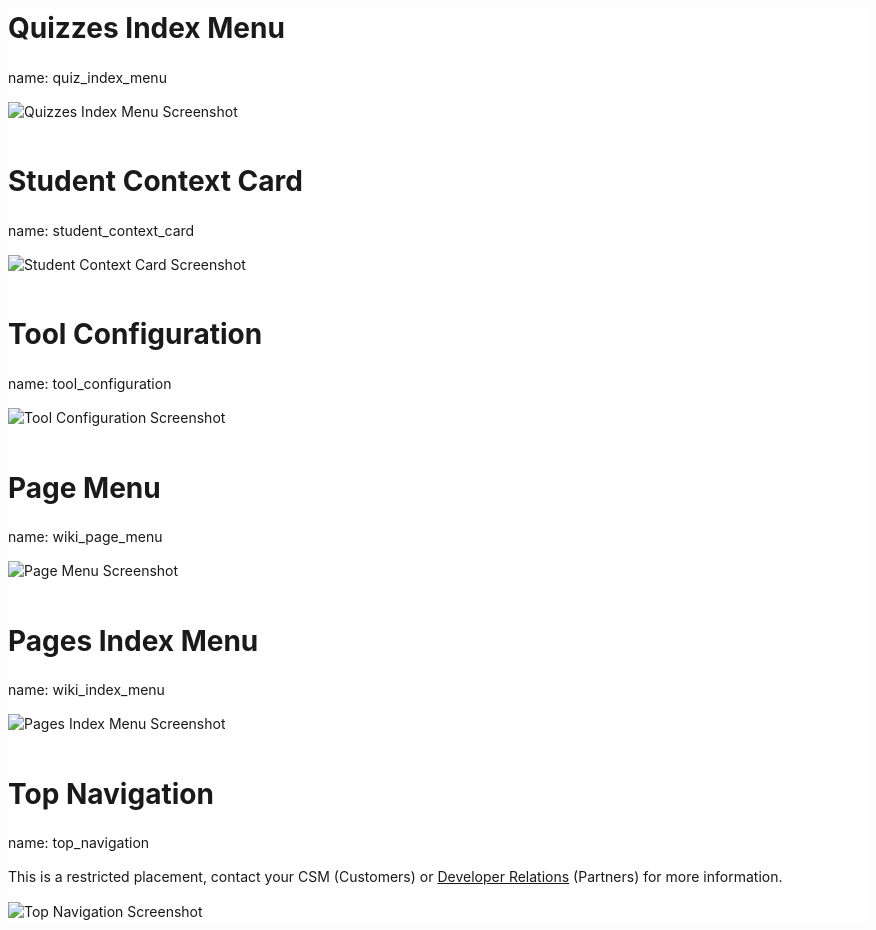 # Quizzes Index Menu
name: quiz_index_menu

<img style="max-width: 600px; width: 100%" src="./images/placements/quiz_index_menu.png" alt="Quizzes Index Menu Screenshot">

# Student Context Card
name: student_context_card

<img style="max-width: 600px; width: 100%" src="./images/placements/student_context_card.png" alt="Student Context Card Screenshot">

# Tool Configuration
name: tool_configuration

<img style="max-width: 600px; width: 100%" src="./images/placements/tool_configuration.png" alt="Tool Configuration Screenshot">

# Page Menu
name: wiki_page_menu

<img style="max-width: 600px; width: 100%" src="./images/placements/wiki_page_menu.png" alt="Page Menu Screenshot">

# Pages Index Menu
name: wiki_index_menu

<img style="max-width: 600px; width: 100%" src="./images/placements/wiki_index_menu.png" alt="Pages Index Menu Screenshot">

# Top Navigation
name: top_navigation

This is a restricted placement, contact your CSM (Customers) or [Developer Relations](mailto:dev-relations@instructure.com) (Partners) for more information.

<img style="max-width: 600px; width: 100%" src="./images/placements/top_navigation.png" alt="Top Navigation Screenshot">
